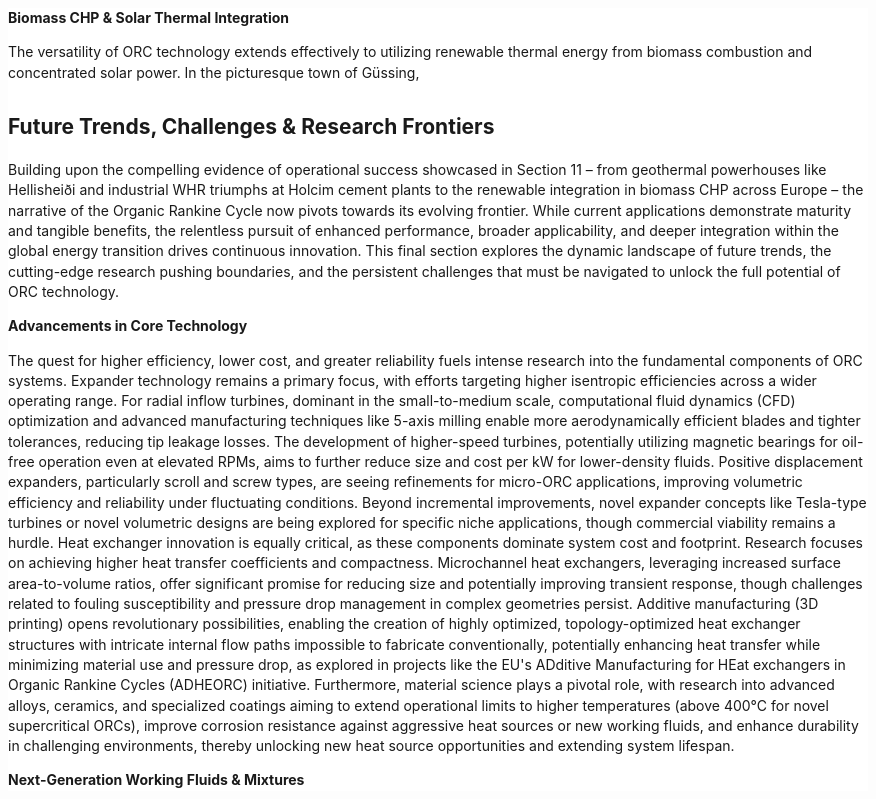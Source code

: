 **Biomass CHP & Solar Thermal Integration**

The versatility of ORC technology extends effectively to utilizing renewable thermal energy from biomass combustion and concentrated solar power. In the picturesque town of Güssing,

## Future Trends, Challenges & Research Frontiers

Building upon the compelling evidence of operational success showcased in Section 11 – from geothermal powerhouses like Hellisheiði and industrial WHR triumphs at Holcim cement plants to the renewable integration in biomass CHP across Europe – the narrative of the Organic Rankine Cycle now pivots towards its evolving frontier. While current applications demonstrate maturity and tangible benefits, the relentless pursuit of enhanced performance, broader applicability, and deeper integration within the global energy transition drives continuous innovation. This final section explores the dynamic landscape of future trends, the cutting-edge research pushing boundaries, and the persistent challenges that must be navigated to unlock the full potential of ORC technology.

**Advancements in Core Technology**

The quest for higher efficiency, lower cost, and greater reliability fuels intense research into the fundamental components of ORC systems. Expander technology remains a primary focus, with efforts targeting higher isentropic efficiencies across a wider operating range. For radial inflow turbines, dominant in the small-to-medium scale, computational fluid dynamics (CFD) optimization and advanced manufacturing techniques like 5-axis milling enable more aerodynamically efficient blades and tighter tolerances, reducing tip leakage losses. The development of higher-speed turbines, potentially utilizing magnetic bearings for oil-free operation even at elevated RPMs, aims to further reduce size and cost per kW for lower-density fluids. Positive displacement expanders, particularly scroll and screw types, are seeing refinements for micro-ORC applications, improving volumetric efficiency and reliability under fluctuating conditions. Beyond incremental improvements, novel expander concepts like Tesla-type turbines or novel volumetric designs are being explored for specific niche applications, though commercial viability remains a hurdle. Heat exchanger innovation is equally critical, as these components dominate system cost and footprint. Research focuses on achieving higher heat transfer coefficients and compactness. Microchannel heat exchangers, leveraging increased surface area-to-volume ratios, offer significant promise for reducing size and potentially improving transient response, though challenges related to fouling susceptibility and pressure drop management in complex geometries persist. Additive manufacturing (3D printing) opens revolutionary possibilities, enabling the creation of highly optimized, topology-optimized heat exchanger structures with intricate internal flow paths impossible to fabricate conventionally, potentially enhancing heat transfer while minimizing material use and pressure drop, as explored in projects like the EU's ADditive Manufacturing for HEat exchangers in Organic Rankine Cycles (ADHEORC) initiative. Furthermore, material science plays a pivotal role, with research into advanced alloys, ceramics, and specialized coatings aiming to extend operational limits to higher temperatures (above 400°C for novel supercritical ORCs), improve corrosion resistance against aggressive heat sources or new working fluids, and enhance durability in challenging environments, thereby unlocking new heat source opportunities and extending system lifespan.

**Next-Generation Working Fluids & Mixtures**
